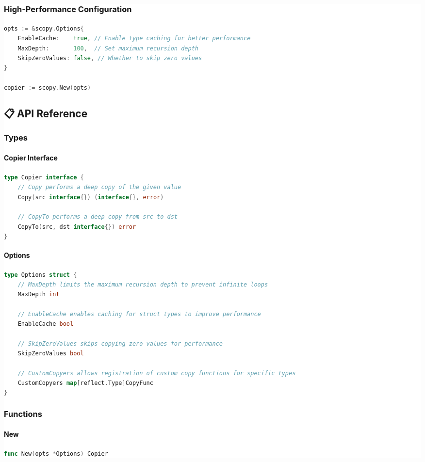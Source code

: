 ### High-Performance Configuration

```go
opts := &scopy.Options{
    EnableCache:    true, // Enable type caching for better performance
    MaxDepth:       100,  // Set maximum recursion depth
    SkipZeroValues: false, // Whether to skip zero values
}

copier := scopy.New(opts)
```

## 📋 API Reference

### Types

#### Copier Interface

```go
type Copier interface {
    // Copy performs a deep copy of the given value
    Copy(src interface{}) (interface{}, error)
    
    // CopyTo performs a deep copy from src to dst
    CopyTo(src, dst interface{}) error
}
```

#### Options

```go
type Options struct {
    // MaxDepth limits the maximum recursion depth to prevent infinite loops
    MaxDepth int
    
    // EnableCache enables caching for struct types to improve performance
    EnableCache bool
    
    // SkipZeroValues skips copying zero values for performance
    SkipZeroValues bool
    
    // CustomCopyers allows registration of custom copy functions for specific types
    CustomCopyers map[reflect.Type]CopyFunc
}
```

### Functions

#### New

```go
func New(opts *Options) Copier
```
